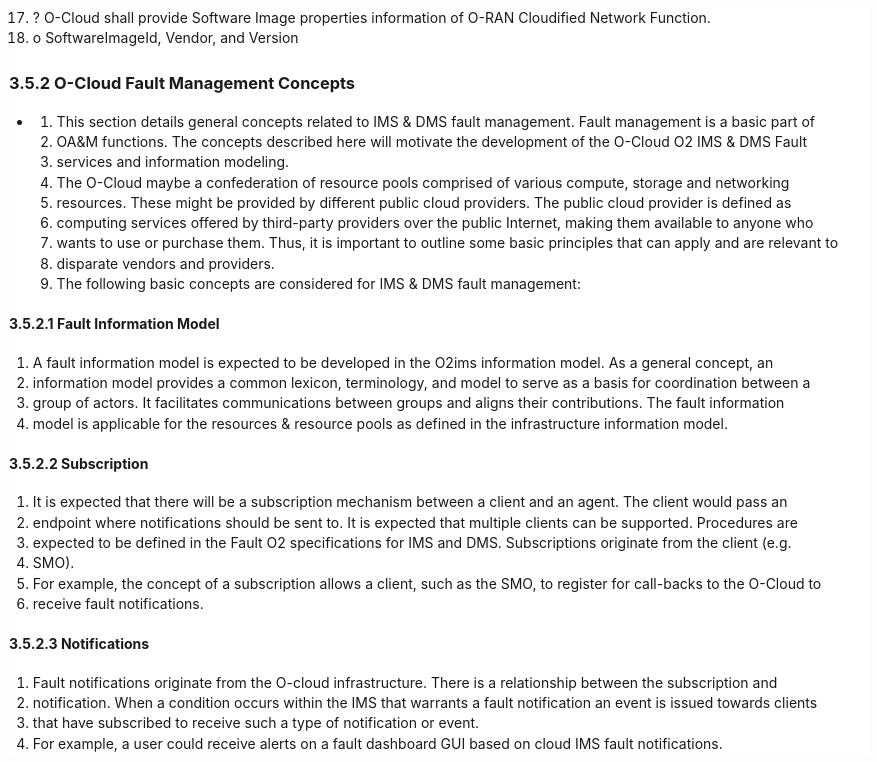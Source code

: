   17. ? O-Cloud shall provide Software Image properties information of O-RAN Cloudified Network Function.
  18. o SoftwareImageId, Vendor, and Version

### 3.5.2 O-Cloud Fault Management Concepts

* 1. This section details general concepts related to IMS & DMS fault management. Fault management is a basic part of
  2. OA&M functions. The concepts described here will motivate the development of the O-Cloud O2 IMS & DMS Fault
  3. services and information modeling.
  4. The O-Cloud maybe a confederation of resource pools comprised of various compute, storage and networking
  5. resources. These might be provided by different public cloud providers. The public cloud provider is defined as
  6. computing services offered by third-party providers over the public Internet, making them available to anyone who
  7. wants to use or purchase them. Thus, it is important to outline some basic principles that can apply and are relevant to
  8. disparate vendors and providers.
  9. The following basic concepts are considered for IMS & DMS fault management:

#### 3.5.2.1 Fault Information Model

1. A fault information model is expected to be developed in the O2ims information model. As a general concept, an
2. information model provides a common lexicon, terminology, and model to serve as a basis for coordination between a
3. group of actors. It facilitates communications between groups and aligns their contributions. The fault information
4. model is applicable for the resources & resource pools as defined in the infrastructure information model.

#### 3.5.2.2 Subscription

1. It is expected that there will be a subscription mechanism between a client and an agent. The client would pass an
2. endpoint where notifications should be sent to. It is expected that multiple clients can be supported. Procedures are
3. expected to be defined in the Fault O2 specifications for IMS and DMS. Subscriptions originate from the client (e.g.
4. SMO).
5. For example, the concept of a subscription allows a client, such as the SMO, to register for call-backs to the O-Cloud to
6. receive fault notifications.

#### 3.5.2.3 Notifications

1. Fault notifications originate from the O-cloud infrastructure. There is a relationship between the subscription and
2. notification. When a condition occurs within the IMS that warrants a fault notification an event is issued towards clients
3. that have subscribed to receive such a type of notification or event.
4. For example, a user could receive alerts on a fault dashboard GUI based on cloud IMS fault notifications.
